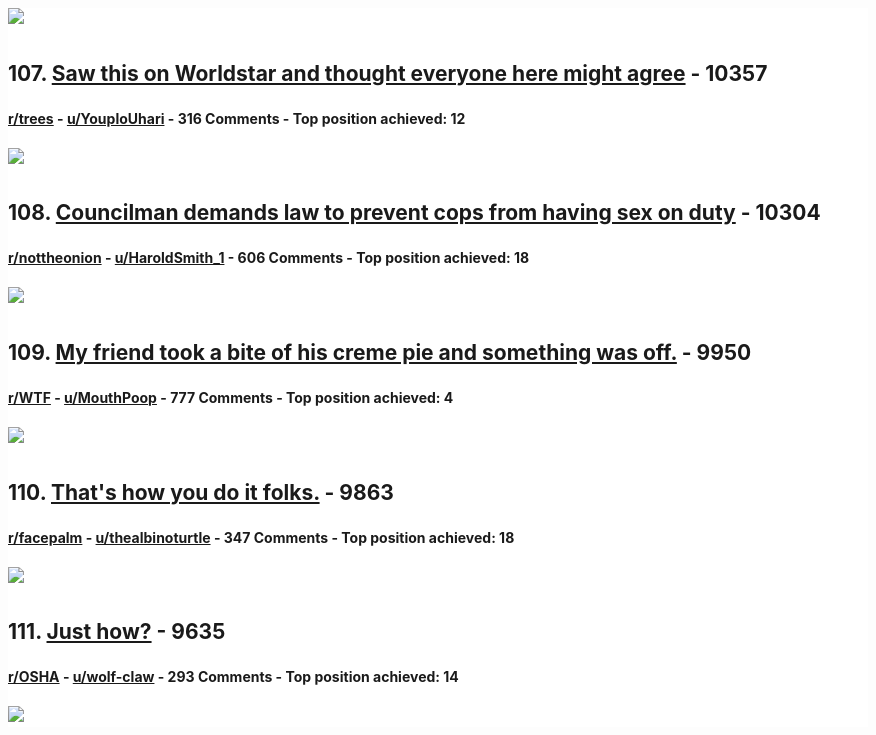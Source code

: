 <a href="https://i.imgur.com/AWb6GDC.gifv"><img src="https://b.thumbs.redditmedia.com/eNn5Dt2-DBObkn_JGbq6nlHp57_CChNm4AhVCkC30DM.jpg"></img></a>

## 107. [Saw this on Worldstar and thought everyone here might agree](http://reddit.com/r/trees/comments/79efem/saw_this_on_worldstar_and_thought_everyone_here/) - 10357
#### [r/trees](http://reddit.com/r/trees) - [u/YouploUhari](http://reddit.com/u/YouploUhari) - 316 Comments - Top position achieved: 12

<a href="https://i.redd.it/q2g8qw2buouz.jpg"><img src="https://b.thumbs.redditmedia.com/E4VxAlWF0B7HSPxMXzI2JDfEMXs1ON9gfkI3bfNgekc.jpg"></img></a>

## 108. [Councilman demands law to prevent cops from having sex on duty](http://reddit.com/r/nottheonion/comments/79e2tq/councilman_demands_law_to_prevent_cops_from/) - 10304
#### [r/nottheonion](http://reddit.com/r/nottheonion) - [u/HaroldSmith_1](http://reddit.com/u/HaroldSmith_1) - 606 Comments - Top position achieved: 18

<a href="http://pix11.com/2017/10/28/politician-demands-law-to-prevent-cops-from-having-sex-on-duty/"><img src="https://b.thumbs.redditmedia.com/hlhGffRluTEQynZZ5BmtM0BB9X_mWTKFT67XE1ACoNg.jpg"></img></a>

## 109. [My friend took a bite of his creme pie and something was off.](http://reddit.com/r/WTF/comments/79k1kw/my_friend_took_a_bite_of_his_creme_pie_and/) - 9950
#### [r/WTF](http://reddit.com/r/WTF) - [u/MouthPoop](http://reddit.com/u/MouthPoop) - 777 Comments - Top position achieved: 4

<a href="https://i.redd.it/hprphyb0vuuz.jpg"><img src="image"></img></a>

## 110. [That's how you do it folks.](http://reddit.com/r/facepalm/comments/79fpf9/thats_how_you_do_it_folks/) - 9863
#### [r/facepalm](http://reddit.com/r/facepalm) - [u/thealbinoturtle](http://reddit.com/u/thealbinoturtle) - 347 Comments - Top position achieved: 18

<a href="https://i.redd.it/a2ltekyprquz.jpg"><img src="https://b.thumbs.redditmedia.com/9x2E5NBYnbymuuYvQnEE_xTuNv5Nk68LvBHiF_JuOTA.jpg"></img></a>

## 111. [Just how?](http://reddit.com/r/OSHA/comments/79ebmh/just_how/) - 9635
#### [r/OSHA](http://reddit.com/r/OSHA) - [u/wolf-claw](http://reddit.com/u/wolf-claw) - 293 Comments - Top position achieved: 14

<a href="https://i.redd.it/x10mrytwpouz.jpg"><img src="https://b.thumbs.redditmedia.com/cdsykqWINEU37sIOXQ6Du-j6KXTLJy-I6yMvO40UK7A.jpg"></img></a>
